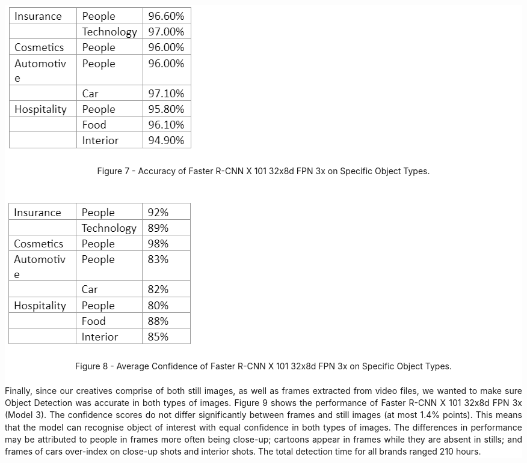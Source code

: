  </div>



![screenshot-app](img/Eki_Meta/Part1/7.PNG)

<div align="center"> Figure 7 - Accuracy of Faster R-CNN X 101 32x8d FPN 3x on Specific Object Types.

 </div>
<br/>

![screenshot-app](img/Eki_Meta/Part1/8.PNG)

<div align="center"> Figure 8 - Average Confidence of Faster R-CNN X 101 32x8d FPN 3x on Specific Object Types.

 </div>
<br/>


<div align="justify"> 
Finally, since our creatives comprise of both still images, as well as frames extracted from video files, we wanted to make sure Object Detection was accurate in both types of images. Figure 9 shows the performance of Faster R-CNN X 101 32x8d FPN 3x (Model 3). The confidence scores do not differ significantly between frames and still images (at most 1.4% points). This means that the model can recognise object of interest with equal confidence in both types of images. The differences in performance may be attributed to people in frames more often being close-up; cartoons appear in frames while they are absent in stills; and frames of cars over-index on close-up shots and interior shots.
The total detection time for all brands ranged 210 hours.
 </div>
